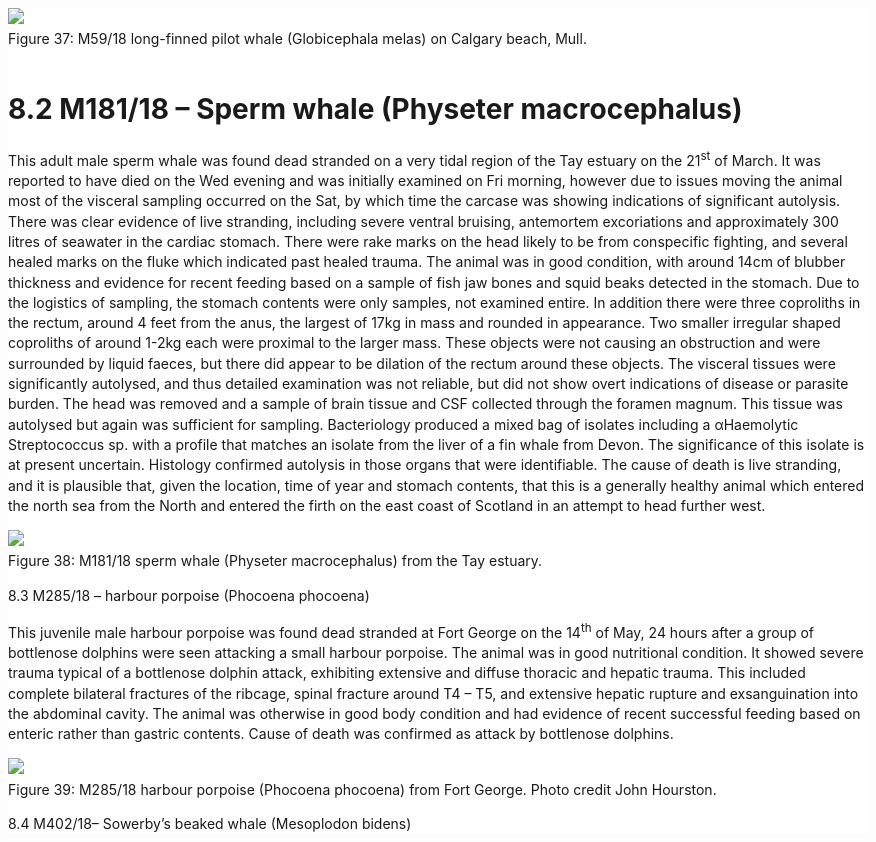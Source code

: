 ![](images/b77646b8e57dda2edfc4f4ca83a02b7319fab3892aee9dc069e40e3798a773a7.jpg)  
Figure 37: M59/18 long-finned pilot whale (Globicephala melas) on Calgary beach, Mull.  

# 8.2 M181/18 – Sperm whale (Physeter macrocephalus)  

This adult male sperm whale was found dead stranded on a very tidal region of the Tay estuary on the $21^{\mathrm{st}}$ of March. It was reported to have died on the Wed evening and was initially examined on Fri morning, however due to issues moving the animal most of the visceral sampling occurred on the Sat, by which time the carcase was showing indications of significant autolysis. There was clear evidence of live stranding, including severe ventral bruising, antemortem excoriations and approximately 300 litres of seawater in the cardiac stomach. There were rake marks on the head likely to be from conspecific fighting, and several healed marks on the fluke which indicated past healed trauma. The animal was in good condition, with around 14cm of blubber thickness and evidence for recent feeding based on a sample of fish jaw bones and squid beaks detected in the stomach. Due to the logistics of sampling, the stomach contents were only samples, not examined entire. In addition there were three coproliths in the rectum, around 4 feet from the anus, the largest of 17kg in mass and rounded in appearance. Two smaller irregular shaped coproliths of around 1-2kg each were proximal to the larger mass. These objects were not causing an obstruction and were surrounded by liquid faeces, but there did appear to be dilation of the rectum around these objects. The visceral tissues were significantly autolysed, and thus detailed examination was not reliable, but did not show overt indications of disease or parasite burden. The head was removed and a sample of brain tissue and CSF collected through the foramen magnum. This tissue was autolysed but again was sufficient for sampling.  Bacteriology produced a mixed bag of isolates including a αHaemolytic Streptococcus sp. with a profile that matches an isolate from the liver of a fin whale from Devon. The significance of this isolate is at present uncertain. Histology confirmed autolysis in those organs that were identifiable. The cause of death is live stranding, and it is plausible that, given the location, time of year and stomach contents, that this is a generally healthy animal which entered the north sea from the North and entered the firth on the east coast of Scotland in an attempt to head further west.  

![](images/87083ccba2c5cdb74079052ca7093037caf2171a346137dc854154622d96b6b0.jpg)  
Figure 38: M181/18 sperm whale (Physeter macrocephalus) from the Tay estuary.  

8.3 M285/18 – harbour porpoise (Phocoena phocoena)  

This juvenile male harbour porpoise was found dead stranded at Fort George on the $14^{\mathrm{th}}$ of May, 24 hours after a group of bottlenose dolphins were seen attacking a small harbour porpoise. The animal was in good nutritional condition. It showed severe trauma typical of a bottlenose dolphin attack, exhibiting extensive and diffuse thoracic and hepatic trauma. This included complete bilateral fractures of the ribcage, spinal fracture around T4 – T5, and extensive hepatic rupture and exsanguination into the abdominal cavity. The animal was otherwise in good body condition and had evidence of recent successful feeding based on enteric rather than gastric contents. Cause of death was confirmed as attack by bottlenose dolphins.  

![](images/61c91f1a1ea81a9e1a5d078139457afdc3929dc54961b26e351ea67df1eb6952.jpg)  
Figure 39: M285/18 harbour porpoise (Phocoena phocoena) from Fort George. Photo credit John Hourston.  

8.4 M402/18– Sowerby’s beaked whale (Mesoplodon bidens)  
